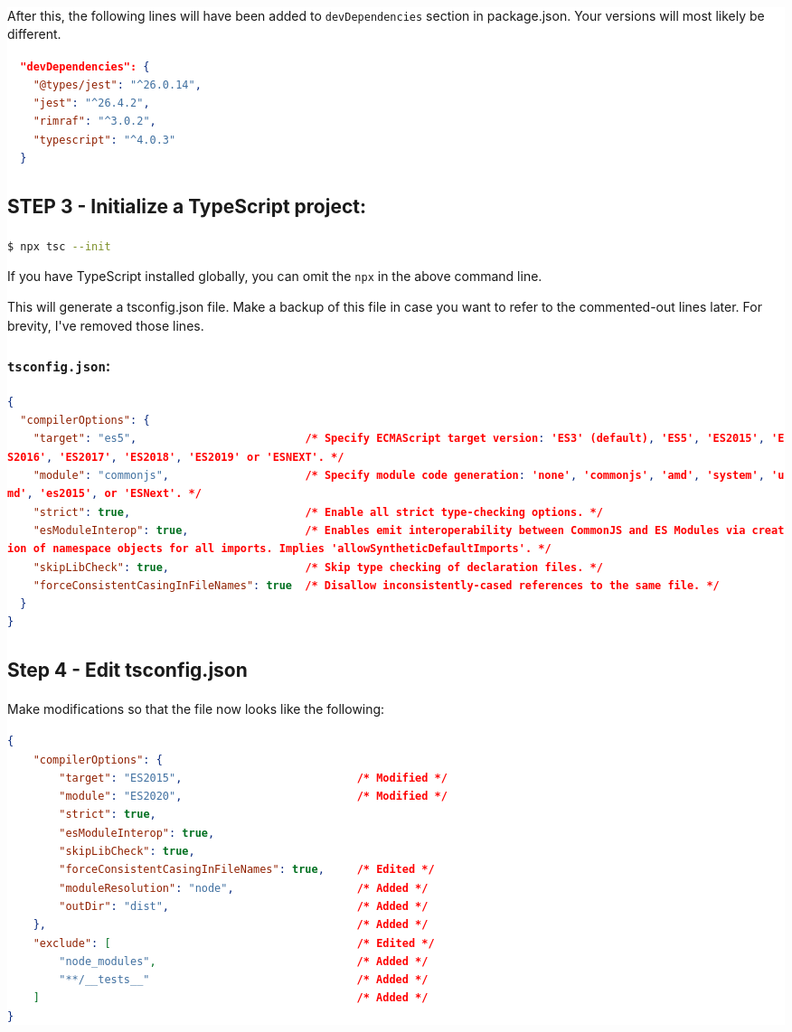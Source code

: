 After this, the following lines will have been added to `devDependencies` section in package.json. Your versions will most likely be different.

```JSON
  "devDependencies": {
    "@types/jest": "^26.0.14",
    "jest": "^26.4.2",
    "rimraf": "^3.0.2",
    "typescript": "^4.0.3"
  }
```

## STEP 3 - Initialize a TypeScript project:

```sh
$ npx tsc --init
```

If you have TypeScript installed globally, you can omit the `npx` in the above command line.

This will generate a tsconfig.json file. Make a backup of this file in case you want to refer to the commented-out lines later. For brevity, I've removed those lines.

### `tsconfig.json`:

```JSON
{
  "compilerOptions": {
    "target": "es5",                          /* Specify ECMAScript target version: 'ES3' (default), 'ES5', 'ES2015', 'ES2016', 'ES2017', 'ES2018', 'ES2019' or 'ESNEXT'. */
    "module": "commonjs",                     /* Specify module code generation: 'none', 'commonjs', 'amd', 'system', 'umd', 'es2015', or 'ESNext'. */
    "strict": true,                           /* Enable all strict type-checking options. */
    "esModuleInterop": true,                  /* Enables emit interoperability between CommonJS and ES Modules via creation of namespace objects for all imports. Implies 'allowSyntheticDefaultImports'. */
    "skipLibCheck": true,                     /* Skip type checking of declaration files. */
    "forceConsistentCasingInFileNames": true  /* Disallow inconsistently-cased references to the same file. */
  }
}
```

## Step 4 - Edit tsconfig.json

Make modifications so that the file now looks like the following:

```JSON
{
    "compilerOptions": {
        "target": "ES2015",                           /* Modified */
        "module": "ES2020",                           /* Modified */
        "strict": true,
        "esModuleInterop": true,
        "skipLibCheck": true,
        "forceConsistentCasingInFileNames": true,     /* Edited */
        "moduleResolution": "node",                   /* Added */
        "outDir": "dist",                             /* Added */
    },                                                /* Added */
    "exclude": [                                      /* Edited */
        "node_modules",                               /* Added */
        "**/__tests__"                                /* Added */
    ]                                                 /* Added */
}
```

